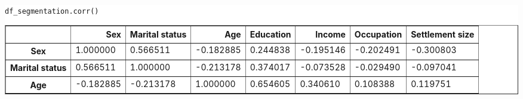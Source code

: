 
```python
df_segmentation.corr()
```




<div>
<style scoped>
    .dataframe tbody tr th:only-of-type {
        vertical-align: middle;
    }

    .dataframe tbody tr th {
        vertical-align: top;
    }

    .dataframe thead th {
        text-align: right;
    }
</style>
<table border="1" class="dataframe">
  <thead>
    <tr style="text-align: right;">
      <th></th>
      <th>Sex</th>
      <th>Marital status</th>
      <th>Age</th>
      <th>Education</th>
      <th>Income</th>
      <th>Occupation</th>
      <th>Settlement size</th>
    </tr>
  </thead>
  <tbody>
    <tr>
      <th>Sex</th>
      <td>1.000000</td>
      <td>0.566511</td>
      <td>-0.182885</td>
      <td>0.244838</td>
      <td>-0.195146</td>
      <td>-0.202491</td>
      <td>-0.300803</td>
    </tr>
    <tr>
      <th>Marital status</th>
      <td>0.566511</td>
      <td>1.000000</td>
      <td>-0.213178</td>
      <td>0.374017</td>
      <td>-0.073528</td>
      <td>-0.029490</td>
      <td>-0.097041</td>
    </tr>
    <tr>
      <th>Age</th>
      <td>-0.182885</td>
      <td>-0.213178</td>
      <td>1.000000</td>
      <td>0.654605</td>
      <td>0.340610</td>
      <td>0.108388</td>
      <td>0.119751</td>
    </tr>
    <tr>